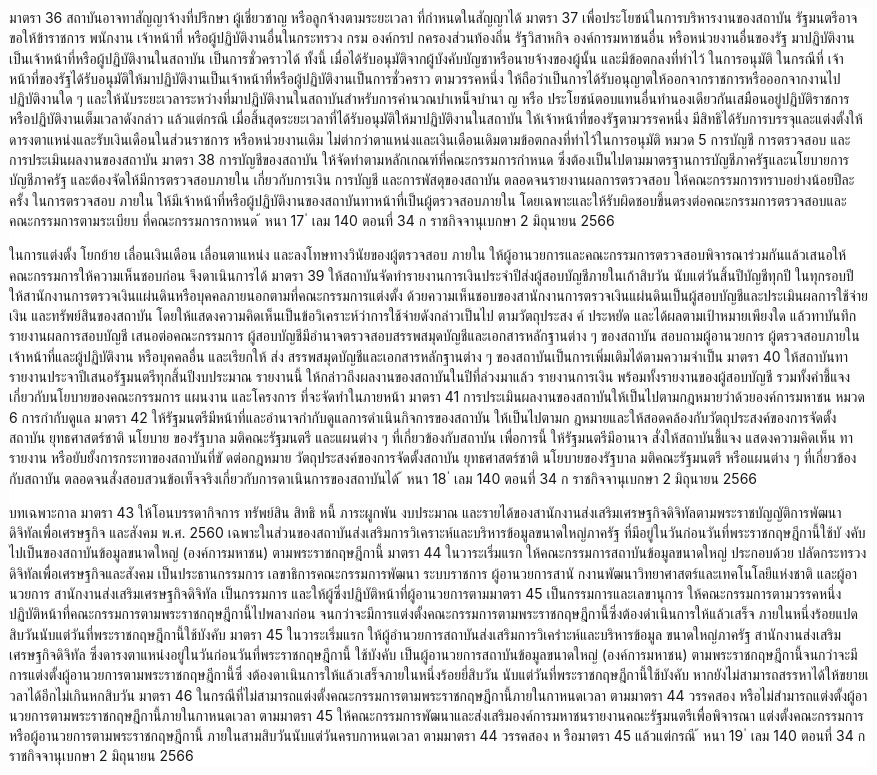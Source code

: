 มาตรา 36 สถาบันอาจทาสัญญาจ้างที่ปรึกษา ผู้เชี่ยวชาญ หรือลูกจ้างตามระยะเวลา ที่กำหนดในสัญญาได้ มาตรา 37 เพื่อประโยชน์ในการบริหารงานของสถาบัน รัฐมนตรีอาจขอให้ข้าราชการ พนักงาน เจ้าหน้าที่ หรือผู้ปฏิบัติงานอื่นในกระทรวง กรม องค์กรป กครองส่วนท้องถิ่น รัฐวิสาหกิจ องค์การมหาชนอื่น หรือหน่วยงานอื่นของรัฐ มาปฏิบัติงานเป็นเจ้าหน้าที่หรือผู้ปฏิบัติงานในสถาบัน เป็นการชั่วคราวได้ ทั้งนี้ เมื่อได้รับอนุมัติจากผู้บังคับบัญชาหรือนายจ้างของผู้นั้น และมีข้อตกลงที่ทำไว้ ในการอนุมัติ ในกรณีที่ เจ้าหน้าที่ของรัฐได้รับอนุมัติให้มาปฏิบัติงานเป็นเจ้าหน้าที่หรือผู้ปฏิบัติงานเป็นการชั่วคราว ตามวรรคหนึ่ง ให้ถือว่าเป็นการได้รับอนุญาตให้ออกจากราชการหรือออกจากงานไปปฏิบัติงานใด ๆ และให้นับระยะเวลาระหว่างที่มาปฏิบัติงานในสถาบันสำหรับการคำนวณบำเหน็จบำนา ญ หรือ ประโยชน์ตอบแทนอื่นทำนองเดียวกันเสมือนอยู่ปฏิบัติราชการหรือปฏิบัติงานเต็มเวลาดังกล่าว แล้วแต่กรณี เมื่อสิ้นสุดระยะเวลาที่ได้รับอนุมัติให้มาปฏิบัติงานในสถาบัน ให้เจ้าหน้าที่ของรัฐตามวรรคหนึ่ง มีสิทธิได้รับการบรรจุและแต่งตั้งให้ดารงตาแหน่งและรับเงินเดือนในส่วนราชการ หรือหน่วยงานเดิม ไม่ต่ากว่าตาแหน่งและเงินเดือนเดิมตามข้อตกลงที่ทำไว้ในการอนุมัติ หมวด 5 การบัญชี การตรวจสอบ และการประเมินผลงานของสถาบัน มาตรา 38 การบัญชีของสถาบัน ให้จัดทำตามหลักเกณฑ์ที่คณะกรรมการกำหนด ซึ่งต้องเป็นไปตามมาตรฐานการบัญชีภาครัฐและนโยบายการบัญชีภาครัฐ และต้องจัดให้มีการตรวจสอบภายใน เกี่ยวกับการเงิน การบัญชี และการพัสดุของสถาบัน ตลอดจนรายงานผลการตรวจสอบ ให้คณะกรรมการทราบอย่างน้อยปีละครั้ง ในการตรวจสอบ ภายใน ให้มีเจ้าหน้าที่หรือผู้ปฏิบัติงานของสถาบันทาหน้าที่เป็นผู้ตรวจสอบภายใน โดยเฉพาะและให้รับผิดชอบขึ้นตรงต่อคณะกรรมการตรวจสอบและคณะกรรมการตามระเบียบ ที่คณะกรรมการกาหนด ้ หนา 17 ่ เลม 140 ตอนที่ 34 ก ราชกิจจานุเบกษา 2 มิถุนายน 2566

ในการแต่งตั้ง โยกย้าย เลื่อนเงินเดือน เลื่อนตาแหน่ง และลงโทษทางวินัยของผู้ตรวจสอบ ภายใน ให้ผู้อานวยการและคณะกรรมการตรวจสอบพิจารณาร่วมกันแล้วเสนอให้คณะกรรมการให้ความเห็นชอบก่อน จึงดาเนินการได้ มาตรา 39 ให้สถาบันจัดทำรายงานการเงินประจำปีส่งผู้สอบบัญชีภายในเก้าสิบวัน นับแต่วันสิ้นปีบัญชีทุกปี ในทุกรอบปี ให้สานักงานการตรวจเงินแผ่นดินหรือบุคคลภายนอกตามที่คณะกรรมการแต่งตั้ง ด้วยความเห็นชอบของสานักงานการตรวจเงินแผ่นดินเป็นผู้สอบบัญชีและประเมินผลการใช้จ่ายเงิน และทรัพย์สินของสถาบัน โดยให้แสดงความคิดเห็นเป็นข้อวิเคราะห์ว่าการใช้จ่ายดังกล่าวเป็นไป ตามวัตถุประสง ค์ ประหยัด และได้ผลตามเป้าหมายเพียงใด แล้วทาบันทึกรายงานผลการสอบบัญชี เสนอต่อคณะกรรมการ ผู้สอบบัญชีมีอำนาจตรวจสอบสรรพสมุดบัญชีและเอกสารหลักฐานต่าง ๆ ของสถาบัน สอบถามผู้อานวยการ ผู้ตรวจสอบภายใน เจ้าหน้าที่และผู้ปฏิบัติงาน หรือบุคคลอื่น และเรียกให้ ส่ง สรรพสมุดบัญชีและเอกสารหลักฐานต่าง ๆ ของสถาบันเป็นการเพิ่มเติมได้ตามความจำเป็น มาตรา 40 ให้สถาบันทารายงานประจาปีเสนอรัฐมนตรีทุกสิ้นปีงบประมาณ รายงานนี้ ให้กล่าวถึงผลงานของสถาบันในปีที่ล่วงมาแล้ว รายงานการเงิน พร้อมทั้งรายงานของผู้สอบบัญชี รวมทั้งคำชี้แจงเกี่ยวกับนโยบายของคณะกรรมการ แผนงาน และโครงการ ที่จะจัดทำในภายหน้า มาตรา 41 การประเมินผลงานของสถาบันให้เป็นไปตามกฎหมายว่าด้วยองค์การมหาชน หมวด 6 การกำกับดูแล มาตรา 42 ให้รัฐมนตรีมีหน้าที่และอำนาจกำกับดูแลการดำเนินกิจการของสถาบัน ให้เป็นไปตามก ฎหมายและให้สอดคล้องกับวัตถุประสงค์ของการจัดตั้งสถาบัน ยุทธศาสตร์ชาติ นโยบาย ของรัฐบาล มติคณะรัฐมนตรี และแผนต่าง ๆ ที่เกี่ยวข้องกับสถาบัน เพื่อการนี้ ให้รัฐมนตรีมีอานาจ สั่งให้สถาบันชี้แจง แสดงความคิดเห็น ทารายงาน หรือยับยั้งการกระทาของสถาบันที่ขั ดต่อกฎหมาย วัตถุประสงค์ของการจัดตั้งสถาบัน ยุทธศาสตร์ชาติ นโยบายของรัฐบาล มติคณะรัฐมนตรี หรือแผนต่าง ๆ ที่เกี่ยวข้องกับสถาบัน ตลอดจนสั่งสอบสวนข้อเท็จจริงเกี่ยวกับการดาเนินการของสถาบันได้ ้ หนา 18 ่ เลม 140 ตอนที่ 34 ก ราชกิจจานุเบกษา 2 มิถุนายน 2566

บทเฉพาะกาล มาตรา 43 ให้โอนบรรดากิจการ ทรัพย์สิน สิทธิ หนี้ ภาระผูกพัน งบประมาณ และรายได้ของสานักงานส่งเสริมเศรษฐกิจดิจิทัลตามพระราชบัญญัติการพัฒนาดิจิทัลเพื่อเศรษฐกิจ และสังคม พ.ศ. 2560 เฉพาะในส่วนของสถาบันส่งเสริมการวิเคราะห์และบริหารข้อมูลขนาดใหญ่ภาครัฐ ที่มีอยู่ในวันก่อนวันที่พระราชกฤษฎีกานี้ใช้บั งคับไปเป็นของสถาบันข้อมูลขนาดใหญ่ (องค์การมหาชน) ตามพระราชกฤษฎีกานี้ มาตรา 44 ในวาระเริ่มแรก ให้คณะกรรมการสถาบันข้อมูลขนาดใหญ่ ประกอบด้วย ปลัดกระทรวงดิจิทัลเพื่อเศรษฐกิจและสังคม เป็นประธานกรรมการ เลขาธิการคณะกรรมการพัฒนา ระบบราชการ ผู้อานวยการสานั กงานพัฒนาวิทยาศาสตร์และเทคโนโลยีแห่งชาติ และผู้อานวยการ สานักงานส่งเสริมเศรษฐกิจดิจิทัล เป็นกรรมการ และให้ผู้ซึ่งปฏิบัติหน้าที่ผู้อานวยการตามมาตรา 45 เป็นกรรมการและเลขานุการ ให้คณะกรรมการตามวรรคหนึ่ง ปฏิบัติหน้าที่คณะกรรมการตามพระราชกฤษฎีกานี้ไปพลางก่อน จนกว่าจะมีการแต่งตั้งคณะกรรมการตามพระราชกฤษฎีกานี้ซึ่งต้องดำเนินการให้แล้วเสร็จ ภายในหนึ่งร้อยแปดสิบวันนับแต่วันที่พระราชกฤษฎีกานี้ใช้บังคับ มาตรา 45 ในวาระเริ่มแรก ให้ผู้อำนวยการสถาบันส่งเสริมการวิเครำะห์และบริหารข้อมูล ขนาดใหญ่ภาครัฐ สานักงานส่งเสริมเศรษฐกิจดิจิทัล ซึ่งดารงตาแหน่งอยู่ในวันก่อนวันที่พระราชกฤษฎีกานี้ ใช้บังคับ เป็นผู้อานวยการสถาบันข้อมูลขนาดใหญ่ (องค์การมหาชน) ตามพระราชกฤษฎีกานี้จนกว่าจะมี การแต่งตั้งผู้อานวยการตามพระราชกฤษฎีกานี้ซึ่ งต้องดาเนินการให้แล้วเสร็จภายในหนึ่งร้อยยี่สิบวัน นับแต่วันที่พระราชกฤษฎีกานี้ใช้บังคับ หากยังไม่สามารถสรรหาได้ให้ขยายเ วลาได้อีกไม่เกินหกสิบวัน มาตรา 46 ในกรณีที่ไม่สามารถแต่งตั้งคณะกรรมการตามพระราชกฤษฎีกานี้ภายในกาหนดเวลา ตามมาตรา 44 วรรคสอง หรือไม่สำมารถแต่งตั้งผู้อานวยการตามพระราชกฤษฎีกานี้ภายในกาหนดเวลา ตามมาตรา 45 ให้คณะกรรมการพัฒนาและส่งเสริมองค์การมหาชนรายงานคณะรัฐมนตรีเพื่อพิจารณา แต่งตั้งคณะกรรมการหรือผู้อานวยการตามพระราชกฤษฎีกานี้ ภายในสามสิบวันนับแต่วันครบกาหนดเวลา ตามมาตรา 44 วรรคสอง ห รือมาตรา 45 แล้วแต่กรณี ้ หนา 19 ่ เลม 140 ตอนที่ 34 ก ราชกิจจานุเบกษา 2 มิถุนายน 2566
